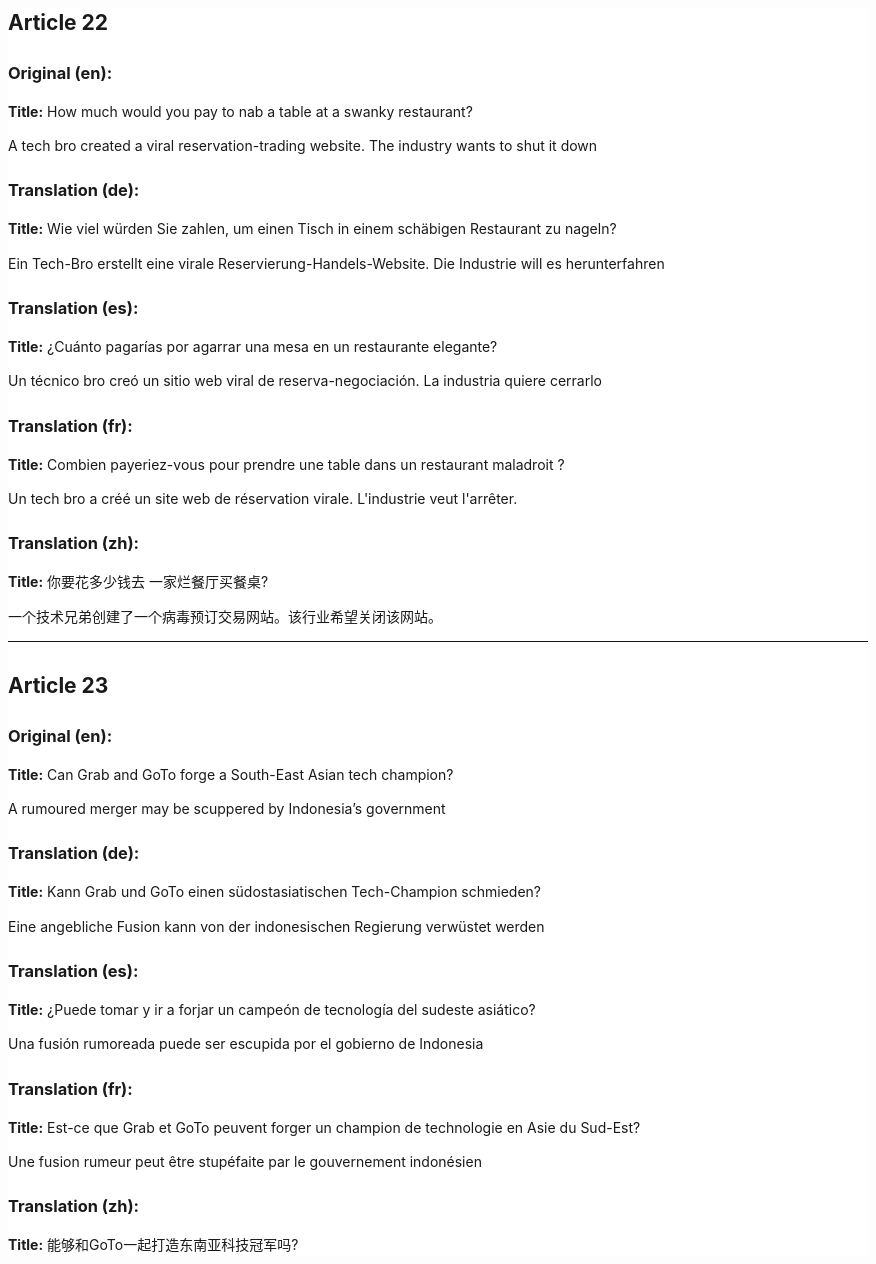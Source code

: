 ## Article 22
### Original (en):
**Title:** How much would you pay to nab a table at a swanky restaurant?

A tech bro created a viral reservation-trading website. The industry wants to shut it down

### Translation (de):
**Title:** Wie viel würden Sie zahlen, um einen Tisch in einem schäbigen Restaurant zu nageln?

Ein Tech-Bro erstellt eine virale Reservierung-Handels-Website. Die Industrie will es herunterfahren

### Translation (es):
**Title:** ¿Cuánto pagarías por agarrar una mesa en un restaurante elegante?

Un técnico bro creó un sitio web viral de reserva-negociación. La industria quiere cerrarlo

### Translation (fr):
**Title:** Combien payeriez-vous pour prendre une table dans un restaurant maladroit ?

Un tech bro a créé un site web de réservation virale. L'industrie veut l'arrêter.

### Translation (zh):
**Title:** 你要花多少钱去 一家烂餐厅买餐桌?

一个技术兄弟创建了一个病毒预订交易网站。该行业希望关闭该网站。

---

## Article 23
### Original (en):
**Title:** Can Grab and GoTo forge a South-East Asian tech champion?

A rumoured merger may be scuppered by Indonesia’s government

### Translation (de):
**Title:** Kann Grab und GoTo einen südostasiatischen Tech-Champion schmieden?

Eine angebliche Fusion kann von der indonesischen Regierung verwüstet werden

### Translation (es):
**Title:** ¿Puede tomar y ir a forjar un campeón de tecnología del sudeste asiático?

Una fusión rumoreada puede ser escupida por el gobierno de Indonesia

### Translation (fr):
**Title:** Est-ce que Grab et GoTo peuvent forger un champion de technologie en Asie du Sud-Est?

Une fusion rumeur peut être stupéfaite par le gouvernement indonésien

### Translation (zh):
**Title:** 能够和GoTo一起打造东南亚科技冠军吗?
